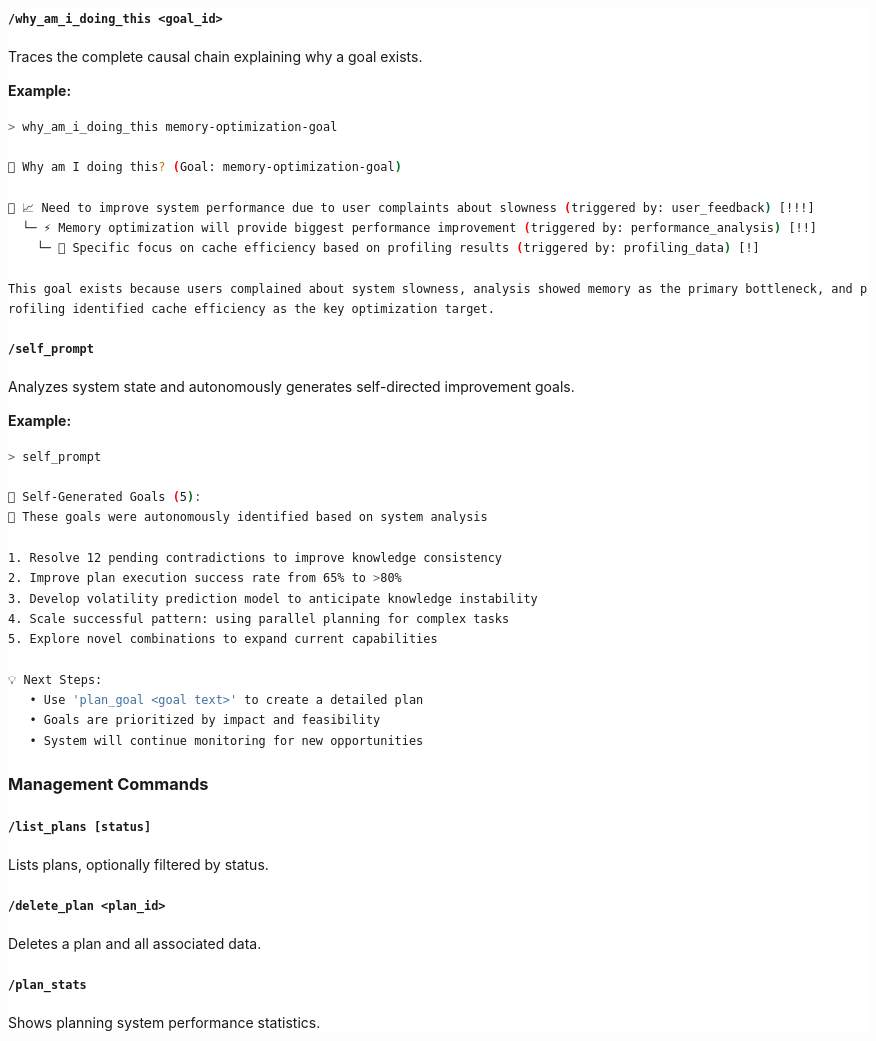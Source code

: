 #### `/why_am_i_doing_this <goal_id>`
Traces the complete causal chain explaining why a goal exists.

**Example:**
```bash
> why_am_i_doing_this memory-optimization-goal

🧠 Why am I doing this? (Goal: memory-optimization-goal)

🎯 📈 Need to improve system performance due to user complaints about slowness (triggered by: user_feedback) [!!!]
  └─ ⚡ Memory optimization will provide biggest performance improvement (triggered by: performance_analysis) [!!]
    └─ 🔧 Specific focus on cache efficiency based on profiling results (triggered by: profiling_data) [!]

This goal exists because users complained about system slowness, analysis showed memory as the primary bottleneck, and profiling identified cache efficiency as the key optimization target.
```

#### `/self_prompt`
Analyzes system state and autonomously generates self-directed improvement goals.

**Example:**
```bash
> self_prompt

🧠 Self-Generated Goals (5):
🎯 These goals were autonomously identified based on system analysis

1. Resolve 12 pending contradictions to improve knowledge consistency
2. Improve plan execution success rate from 65% to >80%
3. Develop volatility prediction model to anticipate knowledge instability
4. Scale successful pattern: using parallel planning for complex tasks
5. Explore novel combinations to expand current capabilities

💡 Next Steps:
   • Use 'plan_goal <goal text>' to create a detailed plan
   • Goals are prioritized by impact and feasibility
   • System will continue monitoring for new opportunities
```

### Management Commands

#### `/list_plans [status]`
Lists plans, optionally filtered by status.

#### `/delete_plan <plan_id>`
Deletes a plan and all associated data.

#### `/plan_stats`
Shows planning system performance statistics.
